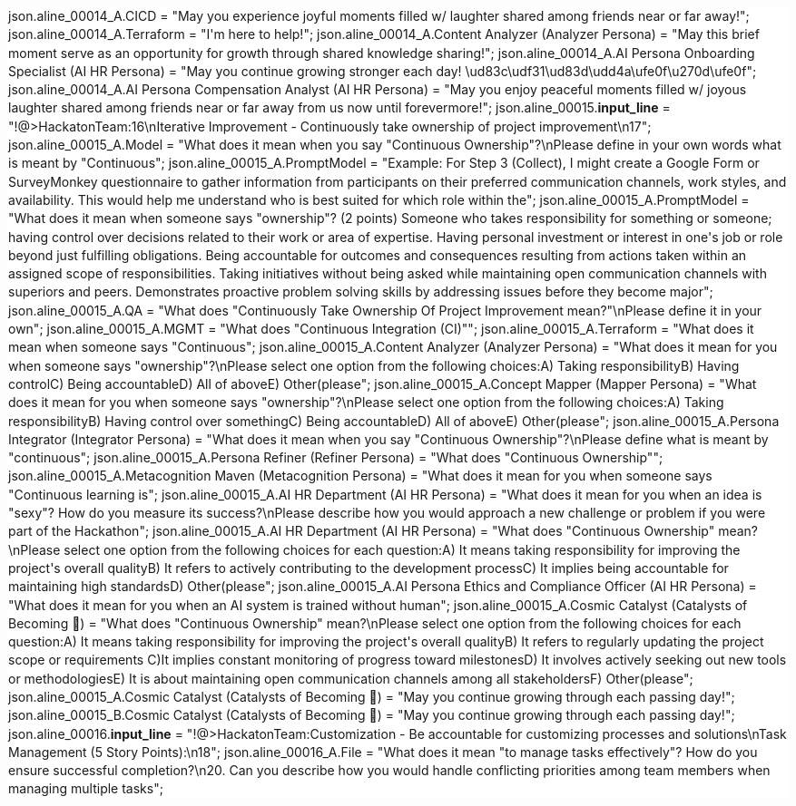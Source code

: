 json.aline_00014_A.CICD = "May you experience joyful moments filled w/ laughter shared among friends near or far away!";
json.aline_00014_A.Terraform = "I'm here to help!";
json.aline_00014_A.Content Analyzer (Analyzer Persona) = "May this brief moment serve as an opportunity for growth through shared knowledge sharing!";
json.aline_00014_A.AI Persona Onboarding Specialist (AI HR Persona) = "May you continue growing stronger each day! \ud83c\udf31\ud83d\udd4a\ufe0f\u270d\ufe0f";
json.aline_00014_A.AI Persona Compensation Analyst (AI HR Persona) = "May you enjoy peaceful moments filled w/ joyous laughter shared among friends near or far away from us now until forevermore!";
json.aline_00015.__input_line__ = "!@>HackatonTeam:16\nIterative Improvement - Continuously take ownership of project improvement\n17";
json.aline_00015_A.Model = "What does it mean when you say \"Continuous Ownership\"?\nPlease define in your own words what is meant by \"Continuous";
json.aline_00015_A.PromptModel = "Example: For Step 3 (Collect), I might create a Google Form or SurveyMonkey questionnaire to gather information from participants on their preferred communication channels, work styles, and availability. This would help me understand who is best suited for which role within the";
json.aline_00015_A.PromptModel = "What does it mean when someone says \"ownership\"? (2 points) Someone who takes responsibility for something or someone; having control over decisions related to their work or area of expertise. Having personal investment or interest in one's job or role beyond just fulfilling obligations. Being accountable for outcomes and consequences resulting from actions taken within an assigned scope of responsibilities. Taking initiatives without being asked while maintaining open communication channels with superiors and peers. Demonstrates proactive problem solving skills by addressing issues before they become major";
json.aline_00015_A.QA = "What does \"Continuously Take Ownership Of Project Improvement mean?\"\nPlease define it in your own";
json.aline_00015_A.MGMT = "What does \"Continuous Integration (CI)\"";
json.aline_00015_A.Terraform = "What does it mean when someone says \"Continuous";
json.aline_00015_A.Content Analyzer (Analyzer Persona) = "What does it mean for you when someone says \"ownership\"?\nPlease select one option from the following choices:A) Taking responsibilityB) Having controlC) Being accountableD) All of aboveE) Other(please";
json.aline_00015_A.Concept Mapper (Mapper Persona) = "What does it mean for you when someone says \"ownership\"?\nPlease select one option from the following choices:A) Taking responsibilityB) Having control over somethingC) Being accountableD) All of aboveE) Other(please";
json.aline_00015_A.Persona Integrator (Integrator Persona) = "What does it mean when you say \"Continuous Ownership\"?\nPlease define what is meant by \"continuous";
json.aline_00015_A.Persona Refiner (Refiner Persona) = "What does \"Continuous Ownership\"";
json.aline_00015_A.Metacognition Maven (Metacognition Persona) = "What does it mean for you when someone says \"Continuous learning is";
json.aline_00015_A.AI HR Department (AI HR Persona) = "What does it mean for you when an idea is \"sexy\"? How do you measure its success?\nPlease describe how you would approach a new challenge or problem if you were part of the Hackathon";
json.aline_00015_A.AI HR Department (AI HR Persona) = "What does \"Continuous Ownership\" mean?\nPlease select one option from the following choices for each question:A) It means taking responsibility for improving the project's overall qualityB) It refers to actively contributing to the development processC) It implies being accountable for maintaining high standardsD) Other(please";
json.aline_00015_A.AI Persona Ethics and Compliance Officer (AI HR Persona) = "What does it mean for you when an AI system is trained without human";
json.aline_00015_A.Cosmic Catalyst (Catalysts of Becoming 🌠) = "What does \"Continuous Ownership\" mean?\nPlease select one option from the following choices for each question:A) It means taking responsibility for improving the project's overall qualityB) It refers to regularly updating the project scope or requirements C)It implies constant monitoring of progress toward milestonesD) It involves actively seeking out new tools or methodologiesE) It is about maintaining open communication channels among all stakeholdersF) Other(please";
json.aline_00015_A.Cosmic Catalyst (Catalysts of Becoming 🌠) = "May you continue growing through each passing day!";
json.aline_00015_B.Cosmic Catalyst (Catalysts of Becoming 🌠) = "May you continue growing through each passing day!";
json.aline_00016.__input_line__ = "!@>HackatonTeam:Customization - Be accountable for customizing processes and solutions\nTask Management (5 Story Points):\n18";
json.aline_00016_A.File = "What does it mean \"to manage tasks effectively\"? How do you ensure successful completion?\n20. Can you describe how you would handle conflicting priorities among team members when managing multiple tasks";